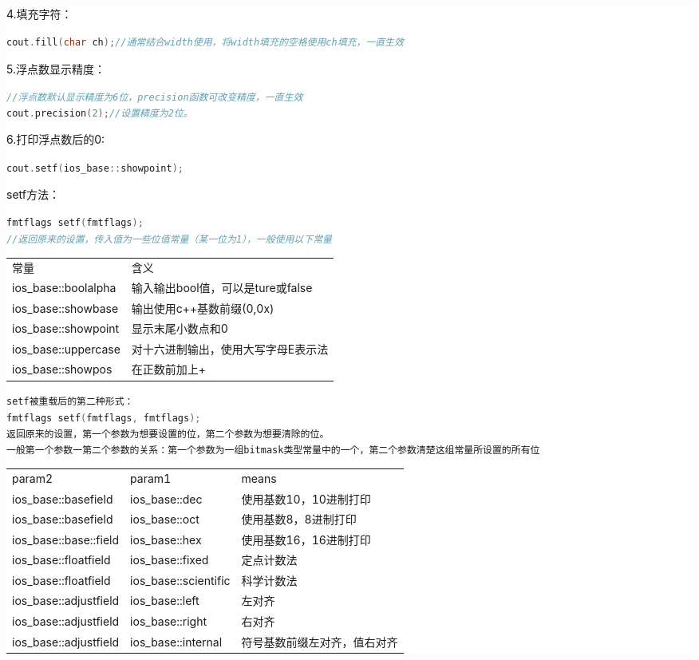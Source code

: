 4.填充字符：
```cpp
cout.fill(char ch);//通常结合width使用，将width填充的空格使用ch填充，一直生效
```
5.浮点数显示精度：
```cpp
//浮点数默认显示精度为6位，precision函数可改变精度，一直生效
cout.precision(2);//设置精度为2位。
```
6.打印浮点数后的0:
```cpp
cout.setf(ios_base::showpoint);
```

setf方法：
```cpp
fmtflags setf(fmtflags);
//返回原来的设置，传入值为一些位值常量（某一位为1），一般使用以下常量
```

|                     |                                     |
| ------------------- | ----------------------------------- |
| 常量                | 含义                                |
| ios_base::boolalpha | 输入输出bool值，可以是ture或false   |
| ios_base::showbase  | 输出使用c++基数前缀(0,0x)           |
| ios_base::showpoint | 显示末尾小数点和0                   |
| ios_base::uppercase | 对十六进制输出，使用大写字母E表示法 |
| ios_base::showpos   | 在正数前加上+                       |

```cpp
setf被重载后的第二种形式：
fmtflags setf(fmtflags, fmtflags);
返回原来的设置，第一个参数为想要设置的位，第二个参数为想要清除的位。
一般第一个参数一第二个参数的关系：第一个参数为一组bitmask类型常量中的一个，第二个参数清楚这组常量所设置的所有位
```
|                       |                      |                              |
| --------------------- | -------------------- | ---------------------------- |
| param2                | param1               | means                        |
| ios_base::basefield   | ios_base::dec        | 使用基数10，10进制打印       |
| ios_base::basefield   | ios_base::oct        | 使用基数8，8进制打印         |
| ios_base::base::field | ios_base::hex        | 使用基数16，16进制打印       |
| ios_base::floatfield  | ios_base::fixed      | 定点计数法                   |
| ios_base::floatfield  | ios_base::scientific | 科学计数法                   |
| ios_base::adjustfield | ios_base::left       | 左对齐                       |
| ios_base::adjustfield | ios_base::right      | 右对齐                       |
| ios_base::adjustfield | ios_base::internal   | 符号基数前缀左对齐，值右对齐 |
